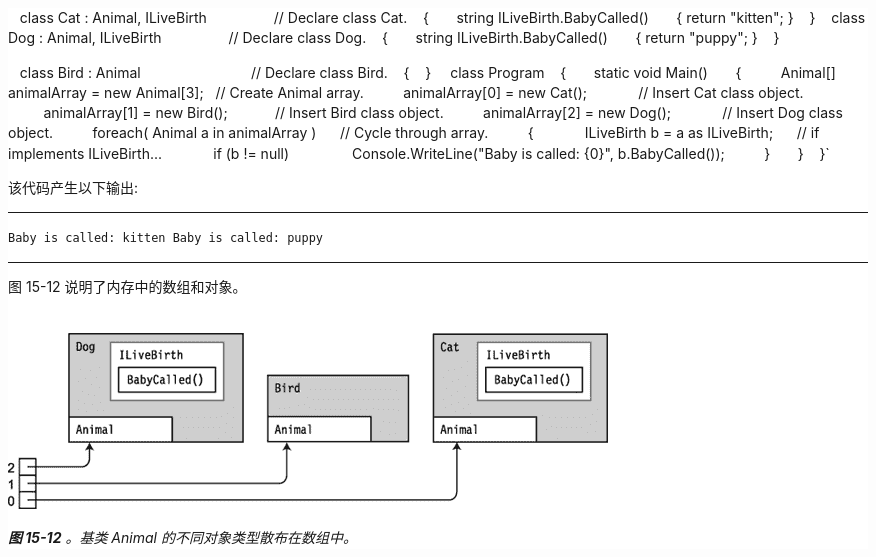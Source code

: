    class Cat : Animal, ILiveBirth                 // Declare class Cat.
   {
      string ILiveBirth.BabyCalled()
      { return "kitten"; }
   }
   class Dog : Animal, ILiveBirth                 // Declare class Dog.
   {
      string ILiveBirth.BabyCalled()
      { return "puppy"; }
   }

   class Bird : Animal                            // Declare class Bird.
   {
   }` `   class Program
   {
      static void Main()
      {
         Animal[] animalArray = new Animal[3];   // Create Animal array.
         animalArray[0] = new Cat();             // Insert Cat class object.
         animalArray[1] = new Bird();            // Insert Bird class object.
         animalArray[2] = new Dog();             // Insert Dog class object.
         foreach( Animal a in animalArray )      // Cycle through array.
         {
            ILiveBirth b = a as ILiveBirth;      // if implements ILiveBirth...
            if (b != null)
               Console.WriteLine("Baby is called: {0}", b.BabyCalled());
         }
      }
   }`

该代码产生以下输出:

* * *

`Baby is called: kitten
Baby is called: puppy`

* * *

图 15-12 说明了内存中的数组和对象。

![Image](img/Solis42789fig1512.jpg)

***图 15-12** 。基类 Animal 的不同对象类型散布在数组中。*